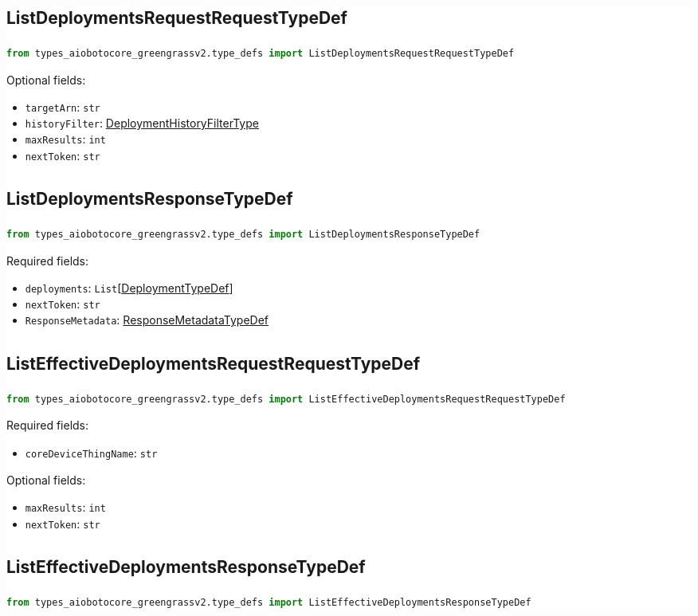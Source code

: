 <a id="listdeploymentsrequestrequesttypedef"></a>

## ListDeploymentsRequestRequestTypeDef

```python
from types_aiobotocore_greengrassv2.type_defs import ListDeploymentsRequestRequestTypeDef
```

Optional fields:

- `targetArn`: `str`
- `historyFilter`:
  [DeploymentHistoryFilterType](./literals.md#deploymenthistoryfiltertype)
- `maxResults`: `int`
- `nextToken`: `str`

<a id="listdeploymentsresponsetypedef"></a>

## ListDeploymentsResponseTypeDef

```python
from types_aiobotocore_greengrassv2.type_defs import ListDeploymentsResponseTypeDef
```

Required fields:

- `deployments`:
  `List`\[[DeploymentTypeDef](./type_defs.md#deploymenttypedef)\]
- `nextToken`: `str`
- `ResponseMetadata`:
  [ResponseMetadataTypeDef](./type_defs.md#responsemetadatatypedef)

<a id="listeffectivedeploymentsrequestrequesttypedef"></a>

## ListEffectiveDeploymentsRequestRequestTypeDef

```python
from types_aiobotocore_greengrassv2.type_defs import ListEffectiveDeploymentsRequestRequestTypeDef
```

Required fields:

- `coreDeviceThingName`: `str`

Optional fields:

- `maxResults`: `int`
- `nextToken`: `str`

<a id="listeffectivedeploymentsresponsetypedef"></a>

## ListEffectiveDeploymentsResponseTypeDef

```python
from types_aiobotocore_greengrassv2.type_defs import ListEffectiveDeploymentsResponseTypeDef
```
